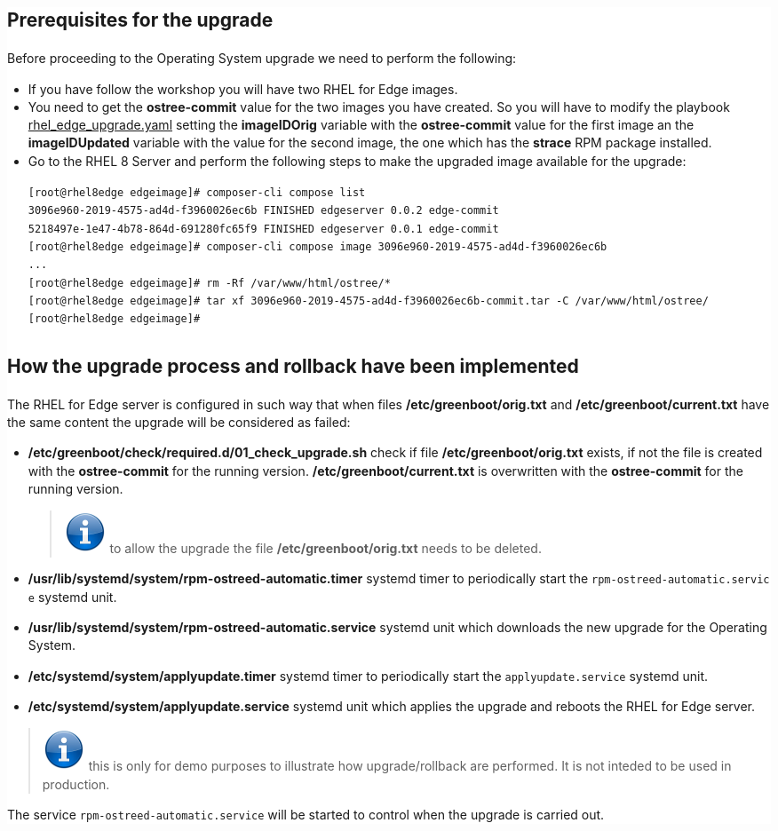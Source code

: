 ## Prerequisites for the upgrade

Before proceeding to the Operating System upgrade we need to perform the following:

* If you have follow the workshop you will have two RHEL for Edge images.
* You need to get the **ostree-commit** value for the two images you have created. So you will have to modify the playbook [rhel_edge_upgrade.yaml](ansible/rhel_edge_upgrade.yaml) setting the **imageIDOrig** variable with the **ostree-commit** value for the first image an the **imageIDUpdated** variable with the value for the second image, the one which has the **strace** RPM package installed.
* Go to the RHEL 8 Server and perform the following steps to make the upgraded image available for the upgrade:
  ```console
  [root@rhel8edge edgeimage]# composer-cli compose list
  3096e960-2019-4575-ad4d-f3960026ec6b FINISHED edgeserver 0.0.2 edge-commit
  5218497e-1e47-4b78-864d-691280fc65f9 FINISHED edgeserver 0.0.1 edge-commit
  [root@rhel8edge edgeimage]# composer-cli compose image 3096e960-2019-4575-ad4d-f3960026ec6b
  ...
  [root@rhel8edge edgeimage]# rm -Rf /var/www/html/ostree/*
  [root@rhel8edge edgeimage]# tar xf 3096e960-2019-4575-ad4d-f3960026ec6b-commit.tar -C /var/www/html/ostree/ 
  [root@rhel8edge edgeimage]# 
  ```

## How the upgrade process and rollback have been implemented

The RHEL for Edge server is configured in such way that when files **/etc/greenboot/orig.txt** and **/etc/greenboot/current.txt** have the same content the upgrade will be considered as failed:

* **/etc/greenboot/check/required.d/01_check_upgrade.sh** check if file **/etc/greenboot/orig.txt** exists, if not the file is created with the **ostree-commit** for the running version. **/etc/greenboot/current.txt** is overwritten with the **ostree-commit** for the running version.

  > ![INFORMATION](icons/information-icon.png) to allow the upgrade the file **/etc/greenboot/orig.txt** needs to be deleted.

* **/usr/lib/systemd/system/rpm-ostreed-automatic.timer** systemd timer to periodically start the `rpm-ostreed-automatic.service` systemd  unit.
* **/usr/lib/systemd/system/rpm-ostreed-automatic.service** systemd unit which downloads the new upgrade for the Operating System.
* **/etc/systemd/system/applyupdate.timer** systemd timer to periodically start the `applyupdate.service` systemd unit.
* **/etc/systemd/system/applyupdate.service** systemd unit which applies the upgrade and reboots the RHEL for Edge server.

> ![INFORMATION](icons/information-icon.png) this is only for demo purposes to illustrate how upgrade/rollback are performed. It is not inteded to be used in production.

The service ``rpm-ostreed-automatic.service`` will be started to control when the upgrade is carried out.
